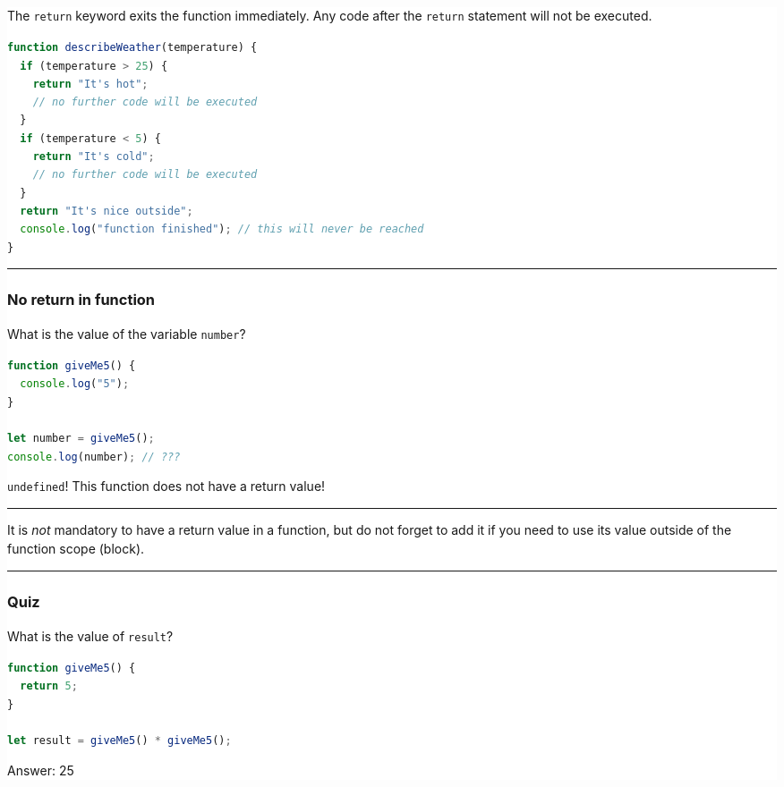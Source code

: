 The `return` keyword exits the function immediately. Any code after the `return` statement will not be executed.

```js
function describeWeather(temperature) {
  if (temperature > 25) {
    return "It's hot";
    // no further code will be executed
  }
  if (temperature < 5) {
    return "It's cold";
    // no further code will be executed
  }
  return "It's nice outside";
  console.log("function finished"); // this will never be reached
}
```

---

### No return in function

What is the value of the variable `number`?

```js
function giveMe5() {
  console.log("5");
}

let number = giveMe5();
console.log(number); // ???
```

`undefined`! This function does not have a return value!


---

It is _not_ mandatory to have a return value in a function, but do not forget to add it if you need to use its value outside of the function scope (block).

---

### Quiz

What is the value of `result`?

```js
function giveMe5() {
  return 5;
}

let result = giveMe5() * giveMe5();
```

Answer: 25
